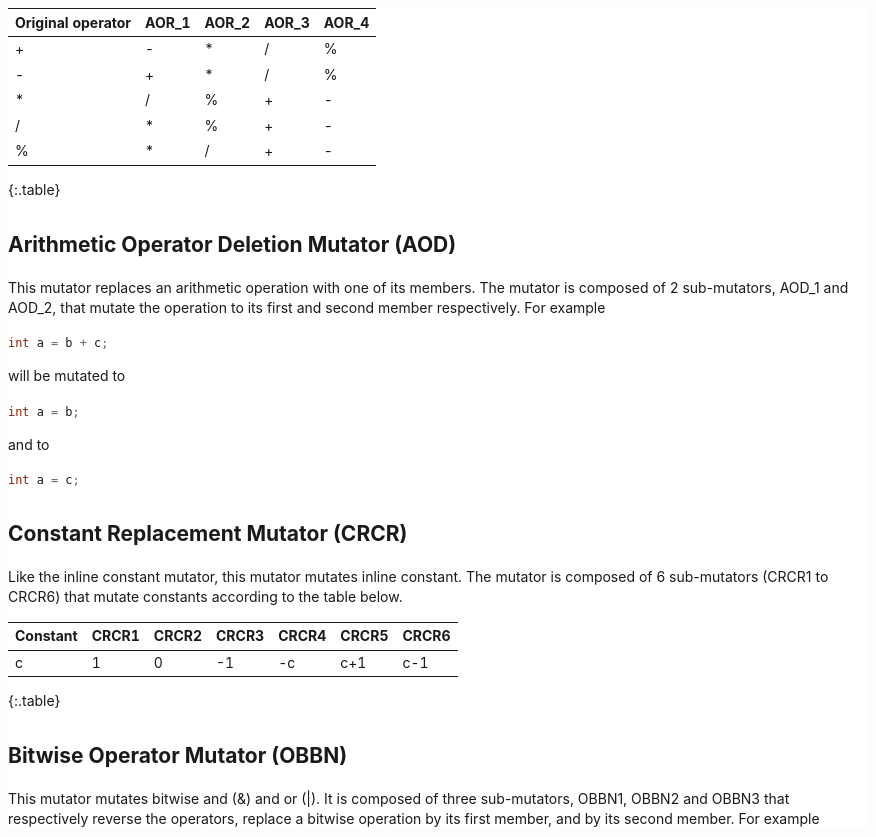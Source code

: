 | Original operator | AOR_1 | AOR_2 | AOR_3 | AOR_4 |
|-------------------|-------|-------|-------|-------|
| \+                | \-    | *     | /     | %     |
| \-                | \+    | *     | /     | %     |
| *                 | /     | %     | \+    | \-    |
| /                 | *     | %     | \+    | \-    |
| %                 | *     | /     | \+    | \-    |
{:.table}

<a name="AOD" id="EXPERIMENTAL_AOD"></a>

Arithmetic Operator Deletion Mutator (AOD)
-------------------------------------------------
This mutator replaces an arithmetic operation with one of its members. The mutator is composed of 2 sub-mutators, AOD_1 and AOD_2, that mutate the operation to its first and second member respectively.
For example

```java
int a = b + c;
```

will be mutated to

```java
int a = b;
```

and to

```java
int a = c;
```

<a name="CRCR" id="EXPERIMENTAL_CRCR"></a>

Constant Replacement Mutator (CRCR)
-------------------------------------------------
Like the inline constant mutator, this mutator mutates inline constant. The mutator is composed of 6 sub-mutators (CRCR1 to CRCR6) that mutate constants according to the table below.

| Constant | CRCR1 | CRCR2 | CRCR3 | CRCR4 | CRCR5 | CRCR6 |
|----------|-------|-------|-------|-------|-------|-------|
| c        | 1     | 0     | -1    | -c    | c+1   | c-1   |
{:.table}

<a name="OBBN" id="EXPERIMENTAL_OBBN"></a>

Bitwise Operator Mutator (OBBN)
-------------------------------------------------
This mutator mutates bitwise and (&) and or (|). It is composed of three sub-mutators, OBBN1, OBBN2 and OBBN3 that respectively reverse the operators, replace a bitwise operation by its first member, and by its second member.
For example
